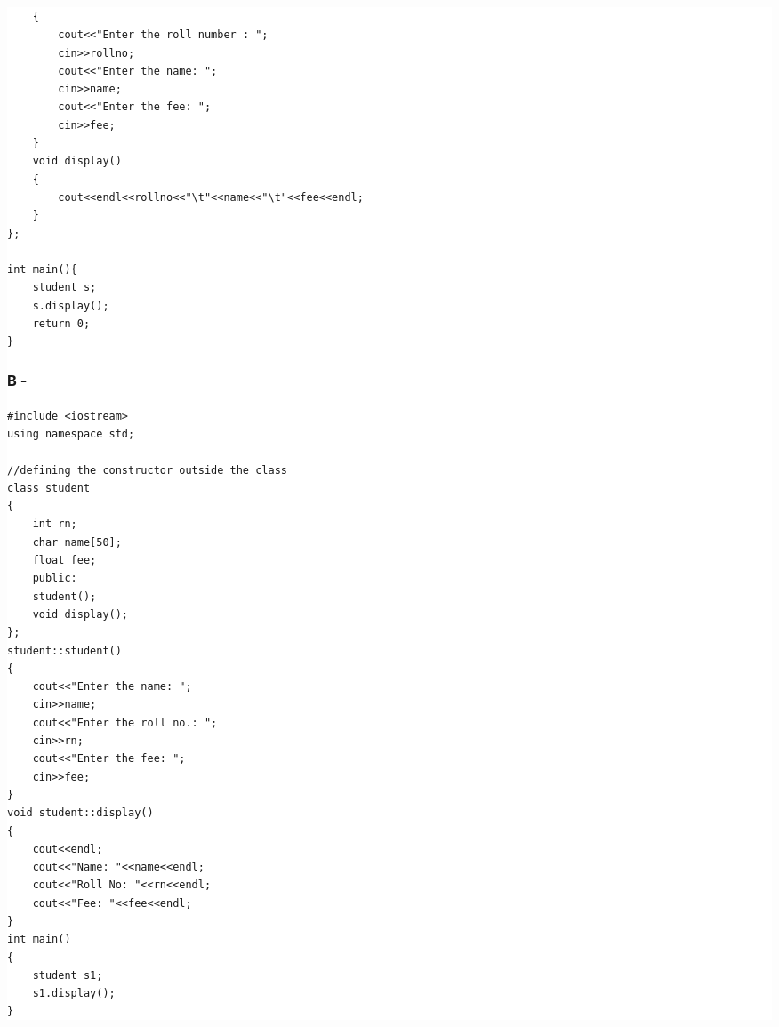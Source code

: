 ```
    {
        cout<<"Enter the roll number : ";
        cin>>rollno;
        cout<<"Enter the name: ";
        cin>>name;
        cout<<"Enter the fee: ";
        cin>>fee;
    }
    void display()
    {
        cout<<endl<<rollno<<"\t"<<name<<"\t"<<fee<<endl;
    }
};

int main(){
    student s;
    s.display();
    return 0;
}
```

### B - 
```
#include <iostream>
using namespace std;

//defining the constructor outside the class
class student
{
    int rn;
    char name[50];
    float fee;
    public:
    student();
    void display();
};
student::student()
{
    cout<<"Enter the name: ";
    cin>>name;
    cout<<"Enter the roll no.: ";
    cin>>rn;
    cout<<"Enter the fee: ";
    cin>>fee;
}
void student::display()
{
    cout<<endl;
    cout<<"Name: "<<name<<endl;
    cout<<"Roll No: "<<rn<<endl;
    cout<<"Fee: "<<fee<<endl;
}
int main()
{
    student s1;
    s1.display();
}
```
